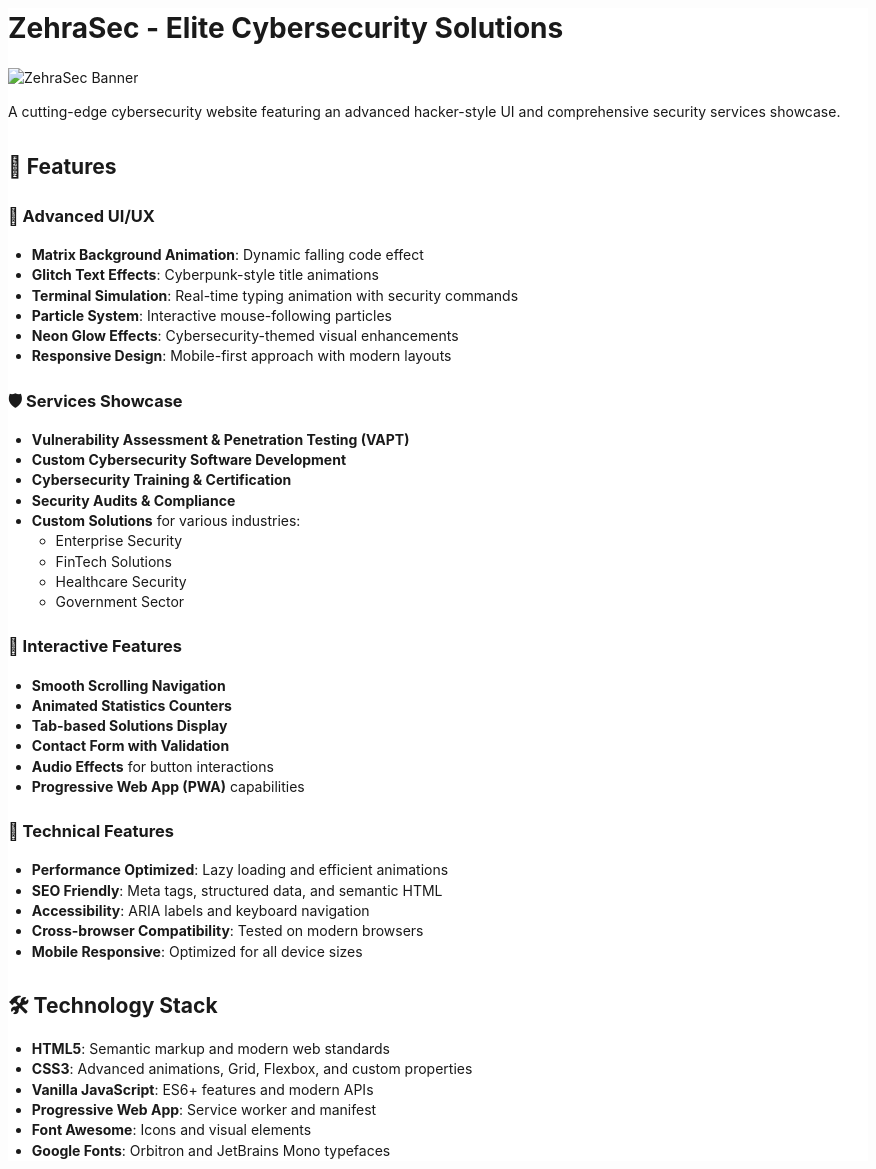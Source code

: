 # ZehraSec - Elite Cybersecurity Solutions

![ZehraSec Banner](https://img.shields.io/badge/ZehraSec-Elite%20Cybersecurity-00ff41?style=for-the-badge&logo=shield&logoColor=white)

A cutting-edge cybersecurity website featuring an advanced hacker-style UI and comprehensive security services showcase.

## 🚀 Features

### 🎨 Advanced UI/UX
- **Matrix Background Animation**: Dynamic falling code effect
- **Glitch Text Effects**: Cyberpunk-style title animations
- **Terminal Simulation**: Real-time typing animation with security commands
- **Particle System**: Interactive mouse-following particles
- **Neon Glow Effects**: Cybersecurity-themed visual enhancements
- **Responsive Design**: Mobile-first approach with modern layouts

### 🛡️ Services Showcase
- **Vulnerability Assessment & Penetration Testing (VAPT)**
- **Custom Cybersecurity Software Development**
- **Cybersecurity Training & Certification**
- **Security Audits & Compliance**
- **Custom Solutions** for various industries:
  - Enterprise Security
  - FinTech Solutions
  - Healthcare Security
  - Government Sector

### 🎯 Interactive Features
- **Smooth Scrolling Navigation**
- **Animated Statistics Counters**
- **Tab-based Solutions Display**
- **Contact Form with Validation**
- **Audio Effects** for button interactions
- **Progressive Web App (PWA)** capabilities

### 🔧 Technical Features
- **Performance Optimized**: Lazy loading and efficient animations
- **SEO Friendly**: Meta tags, structured data, and semantic HTML
- **Accessibility**: ARIA labels and keyboard navigation
- **Cross-browser Compatibility**: Tested on modern browsers
- **Mobile Responsive**: Optimized for all device sizes

## 🛠️ Technology Stack

- **HTML5**: Semantic markup and modern web standards
- **CSS3**: Advanced animations, Grid, Flexbox, and custom properties
- **Vanilla JavaScript**: ES6+ features and modern APIs
- **Progressive Web App**: Service worker and manifest
- **Font Awesome**: Icons and visual elements
- **Google Fonts**: Orbitron and JetBrains Mono typefaces

